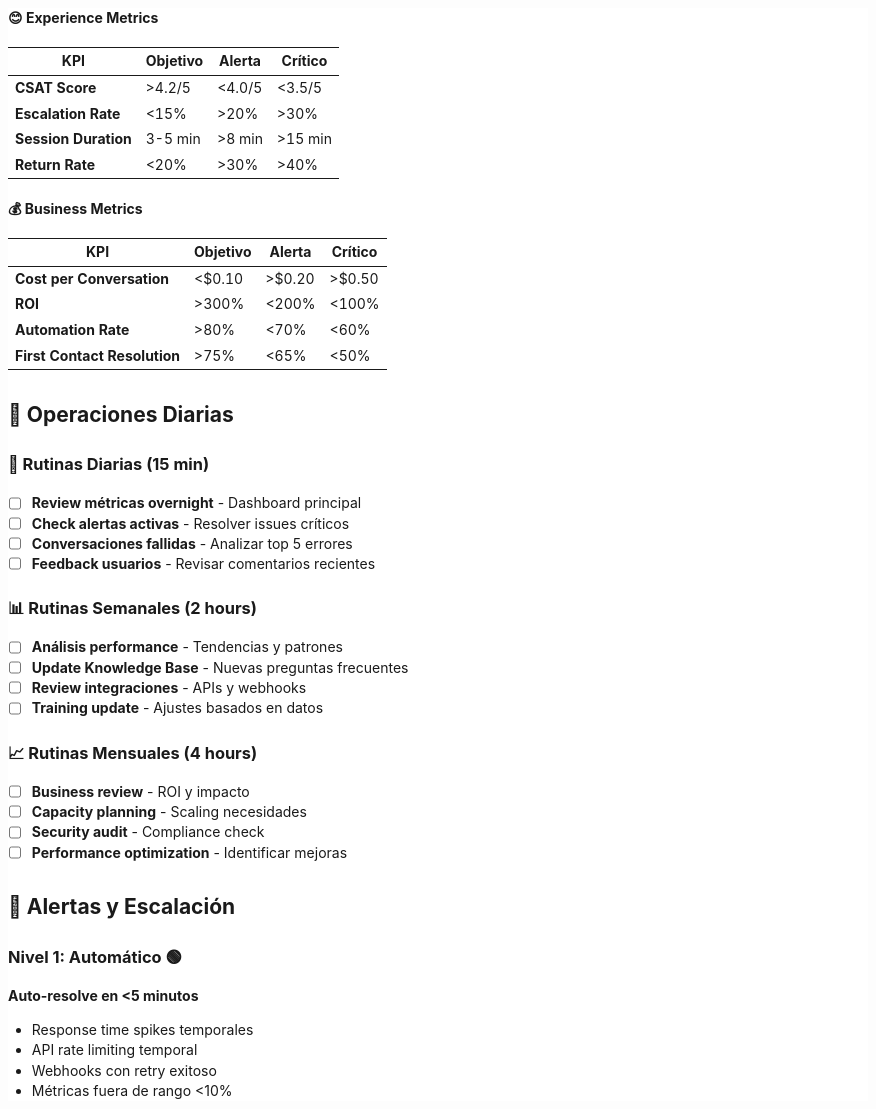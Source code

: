 #### 😊 Experience Metrics  
| KPI | Objetivo | Alerta | Crítico |
|-----|----------|---------|---------|
| **CSAT Score** | >4.2/5 | <4.0/5 | <3.5/5 |
| **Escalation Rate** | <15% | >20% | >30% |
| **Session Duration** | 3-5 min | >8 min | >15 min |
| **Return Rate** | <20% | >30% | >40% |

#### 💰 Business Metrics
| KPI | Objetivo | Alerta | Crítico |
|-----|----------|---------|---------|
| **Cost per Conversation** | <$0.10 | >$0.20 | >$0.50 |
| **ROI** | >300% | <200% | <100% |
| **Automation Rate** | >80% | <70% | <60% |
| **First Contact Resolution** | >75% | <65% | <50% |

## 🔄 Operaciones Diarias

### 📅 Rutinas Diarias (15 min)
- [ ] **Review métricas overnight** - Dashboard principal
- [ ] **Check alertas activas** - Resolver issues críticos  
- [ ] **Conversaciones fallidas** - Analizar top 5 errores
- [ ] **Feedback usuarios** - Revisar comentarios recientes

### 📊 Rutinas Semanales (2 hours)
- [ ] **Análisis performance** - Tendencias y patrones
- [ ] **Update Knowledge Base** - Nuevas preguntas frecuentes
- [ ] **Review integraciones** - APIs y webhooks
- [ ] **Training update** - Ajustes basados en datos

### 📈 Rutinas Mensuales (4 hours)
- [ ] **Business review** - ROI y impacto
- [ ] **Capacity planning** - Scaling necesidades
- [ ] **Security audit** - Compliance check
- [ ] **Performance optimization** - Identificar mejoras

## 🚨 Alertas y Escalación

### Nivel 1: Automático 🟢
**Auto-resolve en <5 minutos**
- Response time spikes temporales
- API rate limiting temporal
- Webhooks con retry exitoso
- Métricas fuera de rango <10%
